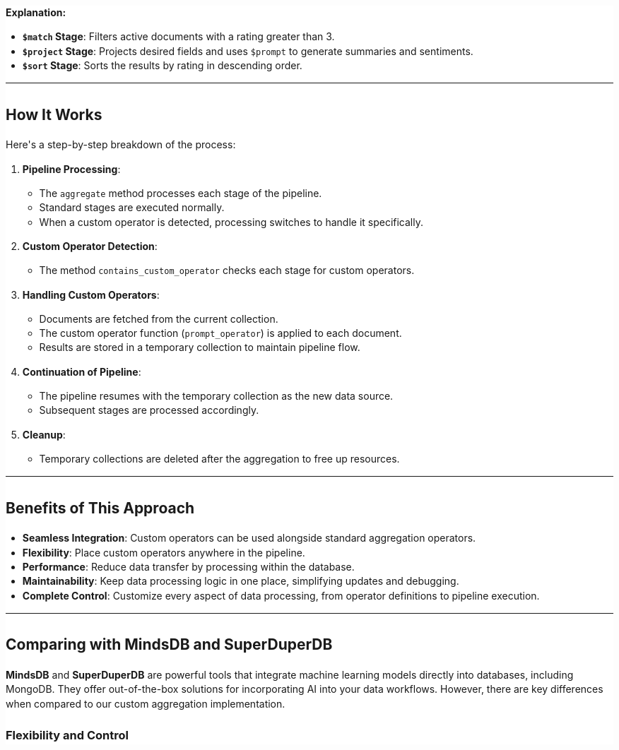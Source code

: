 **Explanation:**

- **`$match` Stage**: Filters active documents with a rating greater than 3.
- **`$project` Stage**: Projects desired fields and uses `$prompt` to generate summaries and sentiments.
- **`$sort` Stage**: Sorts the results by rating in descending order.

---

## How It Works

Here's a step-by-step breakdown of the process:

1. **Pipeline Processing**:
   - The `aggregate` method processes each stage of the pipeline.
   - Standard stages are executed normally.
   - When a custom operator is detected, processing switches to handle it specifically.

2. **Custom Operator Detection**:
   - The method `contains_custom_operator` checks each stage for custom operators.

3. **Handling Custom Operators**:
   - Documents are fetched from the current collection.
   - The custom operator function (`prompt_operator`) is applied to each document.
   - Results are stored in a temporary collection to maintain pipeline flow.

4. **Continuation of Pipeline**:
   - The pipeline resumes with the temporary collection as the new data source.
   - Subsequent stages are processed accordingly.

5. **Cleanup**:
   - Temporary collections are deleted after the aggregation to free up resources.

---

## Benefits of This Approach

- **Seamless Integration**: Custom operators can be used alongside standard aggregation operators.
- **Flexibility**: Place custom operators anywhere in the pipeline.
- **Performance**: Reduce data transfer by processing within the database.
- **Maintainability**: Keep data processing logic in one place, simplifying updates and debugging.
- **Complete Control**: Customize every aspect of data processing, from operator definitions to pipeline execution.

---

## Comparing with MindsDB and SuperDuperDB

**MindsDB** and **SuperDuperDB** are powerful tools that integrate machine learning models directly into databases, including MongoDB. They offer out-of-the-box solutions for incorporating AI into your data workflows. However, there are key differences when compared to our custom aggregation implementation.

### Flexibility and Control
